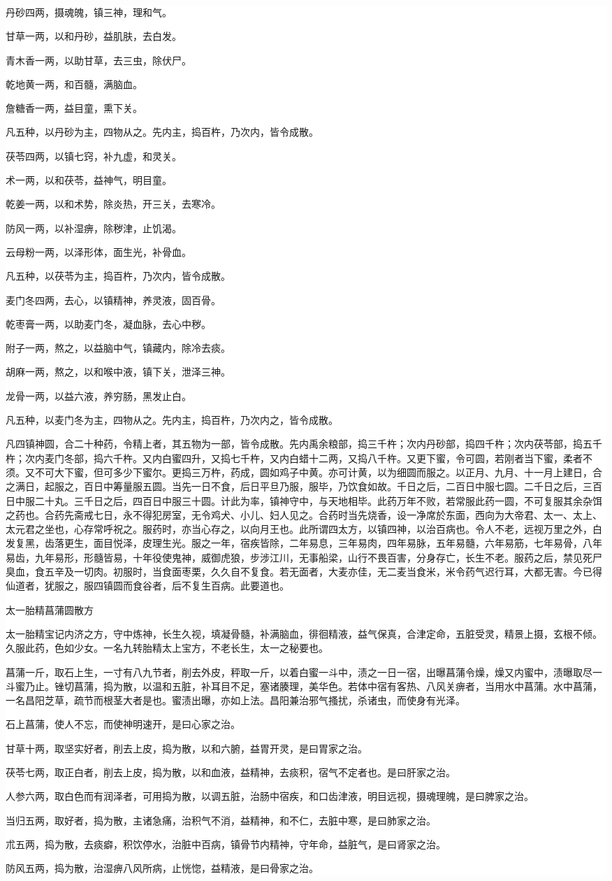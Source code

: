 丹砂四两，摄魂魄，镇三神，理和气。

甘草一两，以和丹砂，益肌肤，去白发。

青木香一两，以助甘草，去三虫，除伏尸。

乾地黄一两，和百髓，满脑血。

詹糖香一两，益目童，熏下关。

凡五种，以丹砂为主，四物从之。先内主，捣百杵，乃次内，皆令成散。

茯苓四两，以镇七窍，补九虚，和灵关。

术一两，以和茯苓，益神气，明目童。

乾姜一两，以和术势，除炎热，开三关，去寒冷。

防风一两，以补湿痹，除秽津，止饥渴。

云母粉一两，以泽形体，面生光，补骨血。

凡五种，以茯苓为主，捣百杵，乃次内，皆令成散。

麦门冬四两，去心，以镇精神，养灵液，固百骨。

乾枣膏一两，以助麦门冬，凝血脉，去心中秽。

附子一两，熬之，以益脑中气，镇藏内，除冷去痰。

胡麻一两，熬之，以和喉中液，镇下关，泄泽三神。

龙骨一两，以益六液，养穷肠，黑发止白。

凡五种，以麦门冬为主，四物从之。先内主，捣百杵，乃次内之，皆令成散。

凡四镇神圆，合二十种药，令精上者，其五物为一部，皆令成散。先内禹余粮部，捣三千杵；次内丹砂部，捣四千杵；次内茯苓部，捣五千杵；次内麦门冬部，捣六千杵。又内白蜜四升，又捣七千杵，又内白蜡十二两，又捣八千杵。又更下蜜，令可圆，若刚者当下蜜，柔者不须。又不可大下蜜，但可多少下蜜尔。更捣三万杵，药成，圆如鸡子中黄。亦可计黄，以为细圆而服之。以正月、九月、十一月上建日，合之满日，起服之，百日中筹量服五圆。当先一日不食，后日平旦乃服，服毕，乃饮食如故。千日之后，二百日中服七圆。二千日之后，三百日中服二十丸。三千日之后，四百日中服三十圆。计此为率，镇神守中，与天地相毕。此药万年不败，若常服此药一圆，不可复服其余杂饵之药也。合药先斋戒七日，永不得犯房室，无令鸡犬、小儿、妇人见之。合药时当先烧香，设一净席於东面，西向为大帝君、太一、太上、太元君之坐也，心存常呼祝之。服药时，亦当心存之，以向月王也。此所谓四太方，以镇四神，以治百病也。令人不老，远视万里之外，白发复黑，齿落更生，面目悦泽，皮理生光。服之一年，宿疾皆除，二年易息，三年易肉，四年易脉，五年易髓，六年易筋，七年易骨，八年易齿，九年易形，形髓皆易，十年役使鬼神，威御虎狼，步涉江川，无事船梁，山行不畏百害，分身存亡，长生不老。服药之后，禁见死尸臭血，食五辛及一切肉。初服时，当食面枣栗，久久自不复食。若无面者，大麦亦佳，无二麦当食米，米令药气迟行耳，大都无害。今已得仙道者，犹服之，服四镇圆而食谷者，后不复生百病。此要道也。

太一胎精菖蒲圆散方

太一胎精宝记内济之方，守中炼神，长生久视，填凝骨髓，补满脑血，徘徊精液，益气保真，合津定命，五脏受灵，精景上摄，玄根不倾。久服此药，色如少女。一名九转胎精太上宝方，不老长生，太一之秘要也。

菖蒲一斤，取石上生，一寸有八九节者，削去外皮，秤取一斤，以着白蜜一斗中，渍之一日一宿，出曝菖蒲令燥，燥又内蜜中，渍曝取尽一斗蜜乃止。锉切菖蒲，捣为散，以温和五脏，补耳目不足，塞诸腠理，美华色。若体中宿有客热、八风关痹者，当用水中菖蒲。水中菖蒲，一名昌阳芝草，疏节而根茎大者是也。蜜渍出曝，亦如上法。昌阳兼治邪气搔扰，杀诸虫，而使身有光泽。

石上菖蒲，使人不忘，而使神明速开，是曰心家之治。

甘草十两，取坚实好者，削去上皮，捣为散，以和六腑，益胃开灵，是曰胃家之治。

茯苓七两，取正白者，削去上皮，捣为散，以和血液，益精神，去痰积，宿气不定者也。是曰肝家之治。

人参六两，取白色而有润泽者，可用捣为散，以调五脏，治肠中宿疾，和口齿津液，明目远视，摄魂理魄，是曰脾家之治。

当归五两，取好者，捣为散，主诸急痛，治积气不消，益精神，和不仁，去脏中寒，是曰肺家之治。

朮五两，捣为散，去痰癖，积饮停水，治脏中百病，镇骨节内精神，守年命，益脏气，是曰肾家之治。

防风五两，捣为散，治湿痹八风所病，止恍惚，益精液，是曰骨家之治。
